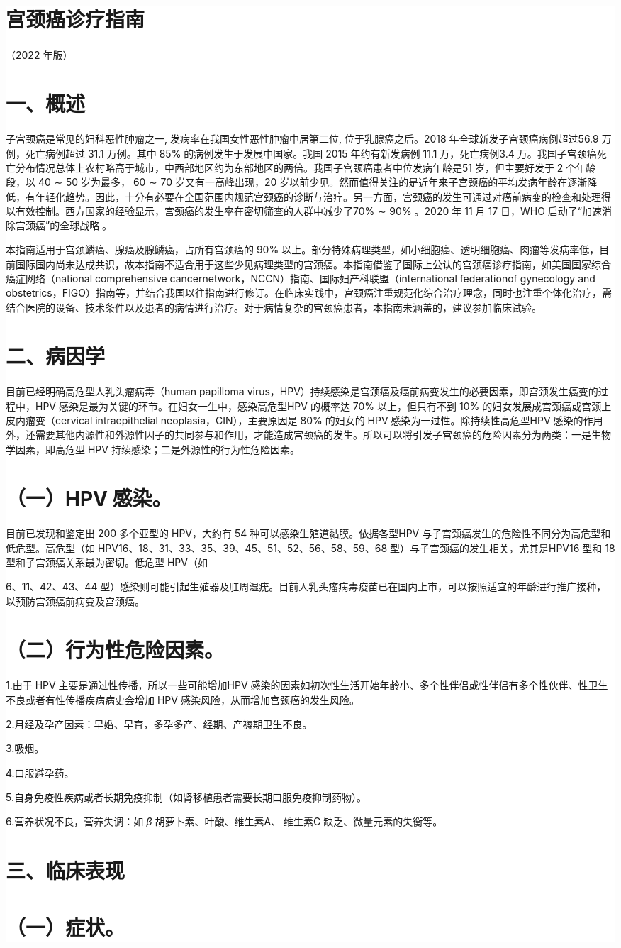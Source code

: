 # 宫颈癌诊疗指南  

（2022 年版）  

# 一、概述  

子宫颈癌是常见的妇科恶性肿瘤之一, 发病率在我国女性恶性肿瘤中居第二位, 位于乳腺癌之后。2018 年全球新发子宫颈癌病例超过56.9 万例，死亡病例超过 31.1 万例。其中 $8 5 \%$ 的病例发生于发展中国家。我国 2015 年约有新发病例 11.1 万，死亡病例3.4 万。我国子宫颈癌死亡分布情况总体上农村略高于城市，中西部地区约为东部地区的两倍。我国子宫颈癌患者中位发病年龄是51 岁，但主要好发于 2 个年龄段，以 $4 0 \sim 5 0$ 岁为最多， $6 0 \sim 7 0$ 岁又有一高峰出现，20 岁以前少见。然而值得关注的是近年来子宫颈癌的平均发病年龄在逐渐降低，有年轻化趋势。因此，十分有必要在全国范围内规范宫颈癌的诊断与治疗。另一方面，宫颈癌的发生可通过对癌前病变的检查和处理得以有效控制。西方国家的经验显示，宫颈癌的发生率在密切筛查的人群中减少了$70 \% { \sim } 9 0 \%$ 。2020 年 11 月 17 日，WHO 启动了“加速消除宫颈癌”的全球战略 。  

本指南适用于宫颈鳞癌、腺癌及腺鳞癌，占所有宫颈癌的 $90 \%$ 以上。部分特殊病理类型，如小细胞癌、透明细胞癌、肉瘤等发病率低，目前国际国内尚未达成共识，故本指南不适合用于这些少见病理类型的宫颈癌。本指南借鉴了国际上公认的宫颈癌诊疗指南，如美国国家综合癌症网络（national comprehensive cancernetwork，NCCN）指南、国际妇产科联盟（international federationof gynecology and obstetrics，FIGO）指南等，并结合我国以往指南进行修订。在临床实践中，宫颈癌注重规范化综合治疗理念，同时也注重个体化治疗，需结合医院的设备、技术条件以及患者的病情进行治疗。对于病情复杂的宫颈癌患者，本指南未涵盖的，建议参加临床试验。  

# 二、病因学  

目前已经明确高危型人乳头瘤病毒（human papilloma virus，HPV）持续感染是宫颈癌及癌前病变发生的必要因素，即宫颈发生癌变的过程中，HPV 感染是最为关键的环节。在妇女一生中，感染高危型HPV 的概率达 $70 \%$ 以上，但只有不到 $10 \%$ 的妇女发展成宫颈癌或宫颈上皮内瘤变（cervical intraepithelial neoplasia，CIN），主要原因是 $80 \%$ 的妇女的 HPV 感染为一过性。除持续性高危型HPV 感染的作用外，还需要其他内源性和外源性因子的共同参与和作用，才能造成宫颈癌的发生。所以可以将引发子宫颈癌的危险因素分为两类：一是生物学因素，即高危型 HPV 持续感染；二是外源性的行为性危险因素。  

# （一）HPV 感染。  

目前已发现和鉴定出 200 多个亚型的 HPV，大约有 54 种可以感染生殖道黏膜。依据各型HPV 与子宫颈癌发生的危险性不同分为高危型和低危型。高危型（如 HPV16、18、31、33、35、39、45、51、52、56、58、59、68 型）与子宫颈癌的发生相关，尤其是HPV16 型和 18 型和子宫颈癌关系最为密切。低危型 HPV（如  

6、11、42、43、44 型）感染则可能引起生殖器及肛周湿疣。目前人乳头瘤病毒疫苗已在国内上市，可以按照适宜的年龄进行推广接种，以预防宫颈癌前病变及宫颈癌。  

# （二）行为性危险因素。  

1.由于 HPV 主要是通过性传播，所以一些可能增加HPV 感染的因素如初次性生活开始年龄小、多个性伴侣或性伴侣有多个性伙伴、性卫生不良或者有性传播疾病病史会增加 HPV 感染风险，从而增加宫颈癌的发生风险。  

2.月经及孕产因素：早婚、早育，多孕多产、经期、产褥期卫生不良。  

3.吸烟。  

4.口服避孕药。  

5.自身免疫性疾病或者长期免疫抑制（如肾移植患者需要长期口服免疫抑制药物）。  

6.营养状况不良，营养失调：如 $\beta$ 胡萝卜素、叶酸、维生素A、 维生素C 缺乏、微量元素的失衡等。  

# 三、临床表现  

# （一）症状。  
